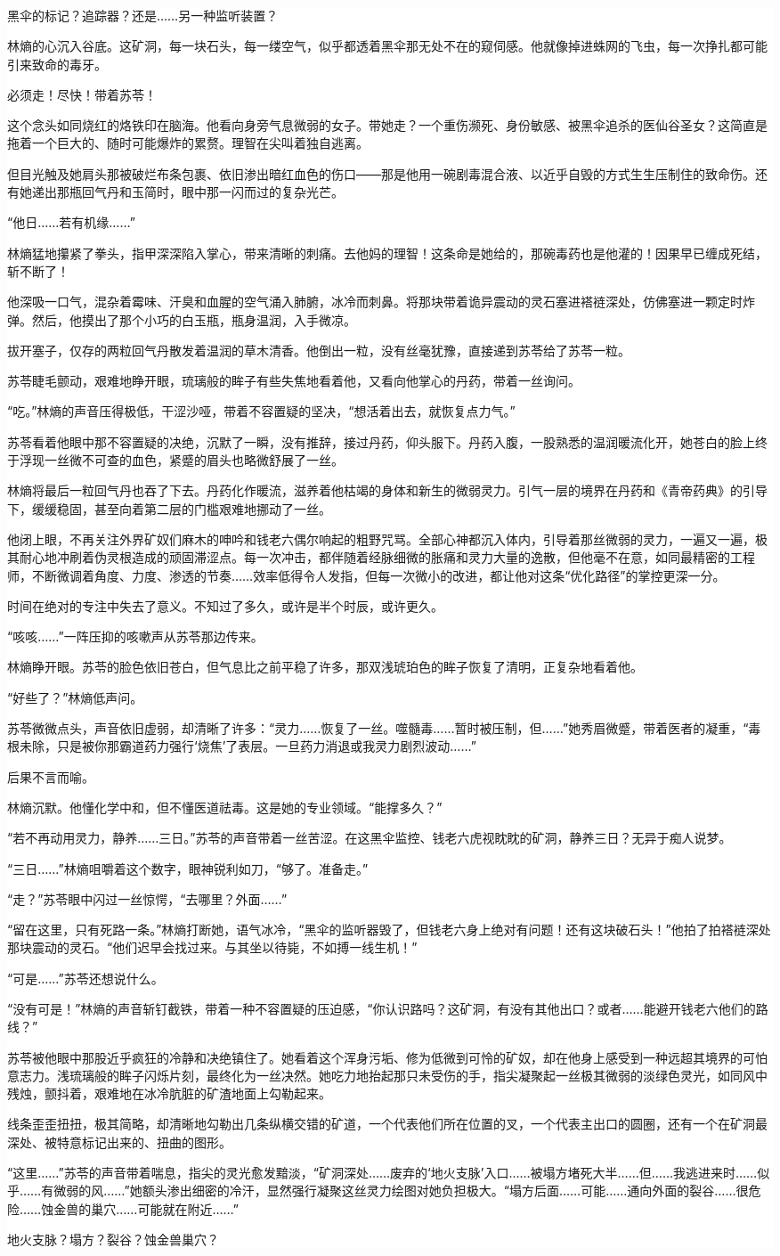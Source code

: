 黑伞的标记？追踪器？还是……另一种监听装置？

林熵的心沉入谷底。这矿洞，每一块石头，每一缕空气，似乎都透着黑伞那无处不在的窥伺感。他就像掉进蛛网的飞虫，每一次挣扎都可能引来致命的毒牙。

必须走！尽快！带着苏苓！

这个念头如同烧红的烙铁印在脑海。他看向身旁气息微弱的女子。带她走？一个重伤濒死、身份敏感、被黑伞追杀的医仙谷圣女？这简直是拖着一个巨大的、随时可能爆炸的累赘。理智在尖叫着独自逃离。

但目光触及她肩头那被破烂布条包裹、依旧渗出暗红血色的伤口——那是他用一碗剧毒混合液、以近乎自毁的方式生生压制住的致命伤。还有她递出那瓶回气丹和玉简时，眼中那一闪而过的复杂光芒。

“他日……若有机缘……”

林熵猛地攥紧了拳头，指甲深深陷入掌心，带来清晰的刺痛。去他妈的理智！这条命是她给的，那碗毒药也是他灌的！因果早已缠成死结，斩不断了！

他深吸一口气，混杂着霉味、汗臭和血腥的空气涌入肺腑，冰冷而刺鼻。将那块带着诡异震动的灵石塞进褡裢深处，仿佛塞进一颗定时炸弹。然后，他摸出了那个小巧的白玉瓶，瓶身温润，入手微凉。

拔开塞子，仅存的两粒回气丹散发着温润的草木清香。他倒出一粒，没有丝毫犹豫，直接递到苏苓给了苏苓一粒。

苏苓睫毛颤动，艰难地睁开眼，琉璃般的眸子有些失焦地看着他，又看向他掌心的丹药，带着一丝询问。

“吃。”林熵的声音压得极低，干涩沙哑，带着不容置疑的坚决，“想活着出去，就恢复点力气。”

苏苓看着他眼中那不容置疑的决绝，沉默了一瞬，没有推辞，接过丹药，仰头服下。丹药入腹，一股熟悉的温润暖流化开，她苍白的脸上终于浮现一丝微不可查的血色，紧蹙的眉头也略微舒展了一丝。

林熵将最后一粒回气丹也吞了下去。丹药化作暖流，滋养着他枯竭的身体和新生的微弱灵力。引气一层的境界在丹药和《青帝药典》的引导下，缓缓稳固，甚至向着第二层的门槛艰难地挪动了一丝。

他闭上眼，不再关注外界矿奴们麻木的呻吟和钱老六偶尔响起的粗野咒骂。全部心神都沉入体内，引导着那丝微弱的灵力，一遍又一遍，极其耐心地冲刷着伪灵根造成的顽固滞涩点。每一次冲击，都伴随着经脉细微的胀痛和灵力大量的逸散，但他毫不在意，如同最精密的工程师，不断微调着角度、力度、渗透的节奏……效率低得令人发指，但每一次微小的改进，都让他对这条“优化路径”的掌控更深一分。

时间在绝对的专注中失去了意义。不知过了多久，或许是半个时辰，或许更久。

“咳咳……”一阵压抑的咳嗽声从苏苓那边传来。

林熵睁开眼。苏苓的脸色依旧苍白，但气息比之前平稳了许多，那双浅琥珀色的眸子恢复了清明，正复杂地看着他。

“好些了？”林熵低声问。

苏苓微微点头，声音依旧虚弱，却清晰了许多：“灵力……恢复了一丝。噬髓毒……暂时被压制，但……”她秀眉微蹙，带着医者的凝重，“毒根未除，只是被你那霸道药力强行‘烧焦’了表层。一旦药力消退或我灵力剧烈波动……”

后果不言而喻。

林熵沉默。他懂化学中和，但不懂医道祛毒。这是她的专业领域。“能撑多久？”

“若不再动用灵力，静养……三日。”苏苓的声音带着一丝苦涩。在这黑伞监控、钱老六虎视眈眈的矿洞，静养三日？无异于痴人说梦。

“三日……”林熵咀嚼着这个数字，眼神锐利如刀，“够了。准备走。”

“走？”苏苓眼中闪过一丝惊愕，“去哪里？外面……”

“留在这里，只有死路一条。”林熵打断她，语气冰冷，“黑伞的监听器毁了，但钱老六身上绝对有问题！还有这块破石头！”他拍了拍褡裢深处那块震动的灵石。“他们迟早会找过来。与其坐以待毙，不如搏一线生机！”

“可是……”苏苓还想说什么。

“没有可是！”林熵的声音斩钉截铁，带着一种不容置疑的压迫感，“你认识路吗？这矿洞，有没有其他出口？或者……能避开钱老六他们的路线？”

苏苓被他眼中那股近乎疯狂的冷静和决绝镇住了。她看着这个浑身污垢、修为低微到可怜的矿奴，却在他身上感受到一种远超其境界的可怕意志力。浅琉璃般的眸子闪烁片刻，最终化为一丝决然。她吃力地抬起那只未受伤的手，指尖凝聚起一丝极其微弱的淡绿色灵光，如同风中残烛，颤抖着，艰难地在冰冷肮脏的矿渣地面上勾勒起来。

线条歪歪扭扭，极其简略，却清晰地勾勒出几条纵横交错的矿道，一个代表他们所在位置的叉，一个代表主出口的圆圈，还有一个在矿洞最深处、被特意标记出来的、扭曲的图形。

“这里……”苏苓的声音带着喘息，指尖的灵光愈发黯淡，“矿洞深处……废弃的‘地火支脉’入口……被塌方堵死大半……但……我逃进来时……似乎……有微弱的风……”她额头渗出细密的冷汗，显然强行凝聚这丝灵力绘图对她负担极大。“塌方后面……可能……通向外面的裂谷……很危险……蚀金兽的巢穴……可能就在附近……”

地火支脉？塌方？裂谷？蚀金兽巢穴？
